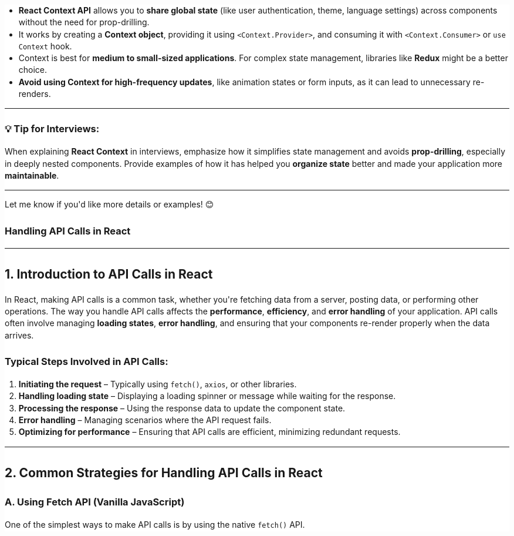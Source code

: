 - **React Context API** allows you to **share global state** (like user authentication, theme, language settings) across components without the need for prop-drilling.
- It works by creating a **Context object**, providing it using `<Context.Provider>`, and consuming it with `<Context.Consumer>` or `useContext` hook.
- Context is best for **medium to small-sized applications**. For complex state management, libraries like **Redux** might be a better choice.
- **Avoid using Context for high-frequency updates**, like animation states or form inputs, as it can lead to unnecessary re-renders.

---

### **💡 Tip for Interviews**:
When explaining **React Context** in interviews, emphasize how it simplifies state management and avoids **prop-drilling**, especially in deeply nested components. Provide examples of how it has helped you **organize state** better and made your application more **maintainable**.

---

Let me know if you'd like more details or examples! 😊





### **Handling API Calls in React**

---

## **1. Introduction to API Calls in React**

In React, making API calls is a common task, whether you're fetching data from a server, posting data, or performing other operations. The way you handle API calls affects the **performance**, **efficiency**, and **error handling** of your application. API calls often involve managing **loading states**, **error handling**, and ensuring that your components re-render properly when the data arrives.

### **Typical Steps Involved in API Calls**:

1. **Initiating the request** – Typically using `fetch()`, `axios`, or other libraries.
2. **Handling loading state** – Displaying a loading spinner or message while waiting for the response.
3. **Processing the response** – Using the response data to update the component state.
4. **Error handling** – Managing scenarios where the API request fails.
5. **Optimizing for performance** – Ensuring that API calls are efficient, minimizing redundant requests.

---

## **2. Common Strategies for Handling API Calls in React**

### **A. Using Fetch API (Vanilla JavaScript)**

One of the simplest ways to make API calls is by using the native `fetch()` API.
